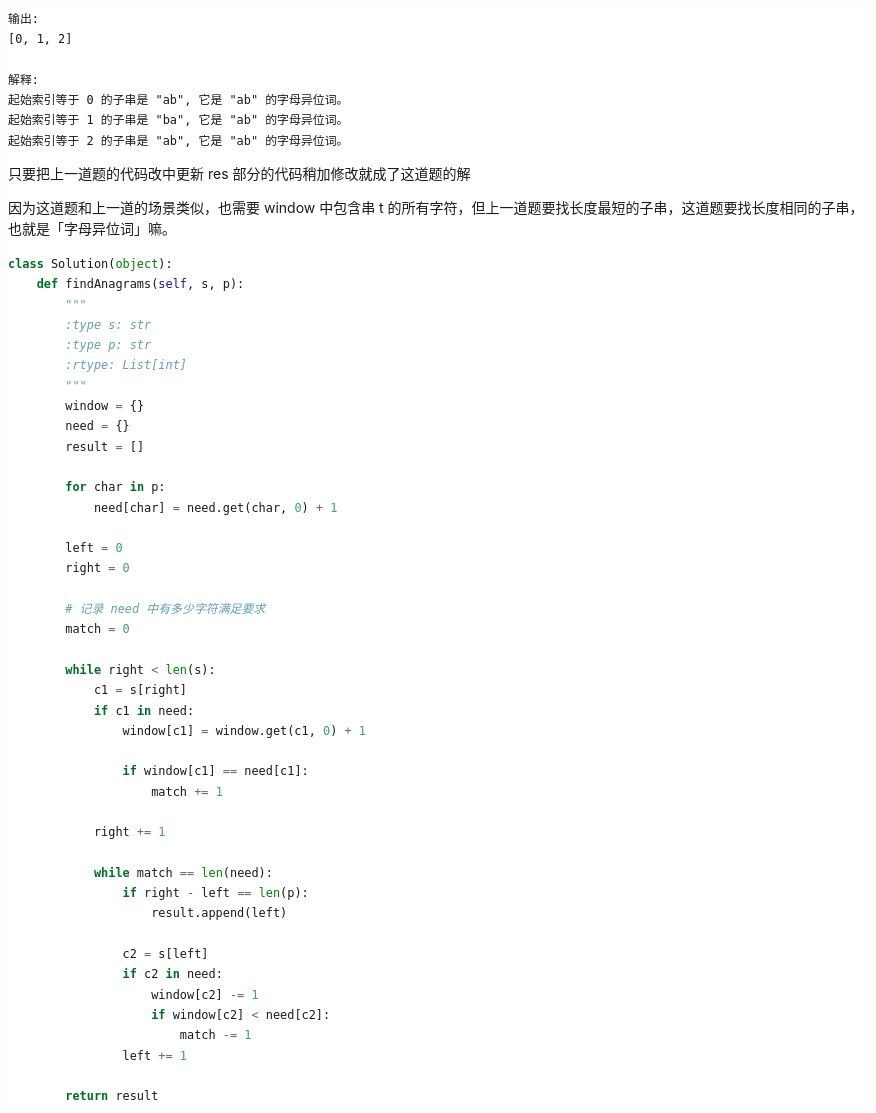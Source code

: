     输出:
    [0, 1, 2]

    解释:
    起始索引等于 0 的子串是 "ab", 它是 "ab" 的字母异位词。
    起始索引等于 1 的子串是 "ba", 它是 "ab" 的字母异位词。
    起始索引等于 2 的子串是 "ab", 它是 "ab" 的字母异位词。
    
只要把上一道题的代码改中更新 res 部分的代码稍加修改就成了这道题的解

因为这道题和上一道的场景类似，也需要 window 中包含串 t 的所有字符，但上一道题要找长度最短的子串，这道题要找长度相同的子串，也就是「字母异位词」嘛。


```python
class Solution(object):
    def findAnagrams(self, s, p):
        """
        :type s: str
        :type p: str
        :rtype: List[int]
        """
        window = {}
        need = {}
        result = []

        for char in p:
            need[char] = need.get(char, 0) + 1
        
        left = 0
        right = 0

        # 记录 need 中有多少字符满足要求
        match = 0

        while right < len(s):
            c1 = s[right]
            if c1 in need:
                window[c1] = window.get(c1, 0) + 1

                if window[c1] == need[c1]:
                    match += 1

            right += 1

            while match == len(need):
                if right - left == len(p):
                    result.append(left)

                c2 = s[left]
                if c2 in need:
                    window[c2] -= 1
                    if window[c2] < need[c2]:
                        match -= 1
                left += 1
        
        return result
```

